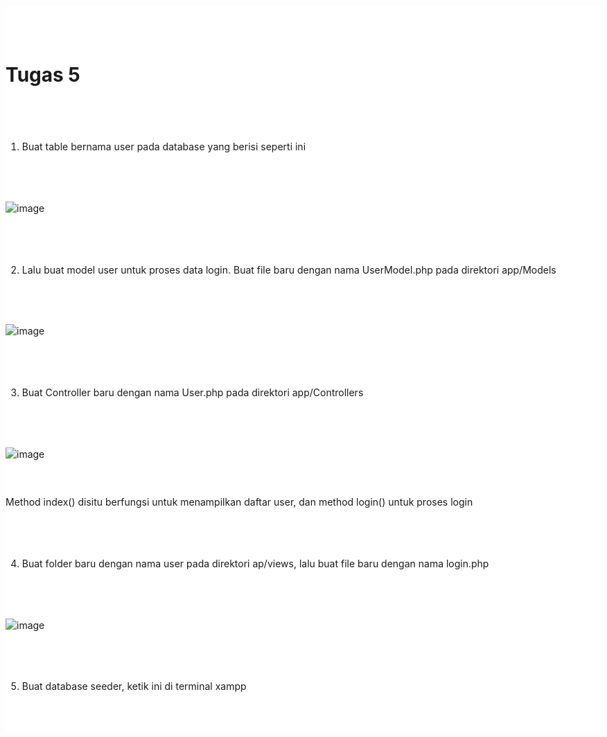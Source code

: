 <br>
<br>

# Tugas 5

<br>
<br>

1. Buat table bernama user pada database yang berisi seperti ini
<br>
<br>

![image](https://github.com/user-attachments/assets/3a112669-2c50-473d-8e68-fec7bbe59074)

<br>
<br>

2. Lalu buat model user untuk proses data login. Buat file baru dengan nama UserModel.php pada direktori app/Models
<br>
<br>

![image](https://github.com/user-attachments/assets/44508214-0761-407f-91dc-e05e7a08d302)

<br>
<br>

3. Buat Controller baru dengan nama User.php pada direktori app/Controllers
<br>
<br>

![image](https://github.com/user-attachments/assets/2bbbc648-8be5-452d-ad9f-7fac207e8ffe)

<br>

Method index() disitu berfungsi untuk menampilkan daftar user, dan method login() untuk proses login

<br>
<br>

4. Buat folder baru dengan nama user pada direktori ap/views, lalu buat file  baru dengan nama login.php
<br>
<br>

 ![image](https://github.com/user-attachments/assets/6fd80bc9-93fc-44da-9656-9e5da8aa0bc1)

<br>
<br>

5. Buat database seeder, ketik ini di terminal xampp
<br>
<br>
